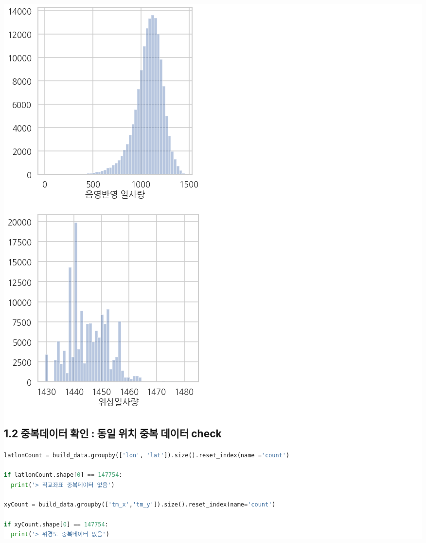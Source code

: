 ![png](./mdimage/output_16_4.png)



![png](./mdimage/output_16_5.png)


## **1.2 중복데이터 확인 : 동일 위치 중복 데이터 check**


```python
latlonCount = build_data.groupby(['lon', 'lat']).size().reset_index(name ='count')

if latlonCount.shape[0] == 147754:
  print('> 직교좌표 중복데이터 없음')

xyCount = build_data.groupby(['tm_x','tm_y']).size().reset_index(name='count')

if xyCount.shape[0] == 147754:
  print('> 위경도 중복데이터 없음')
```
